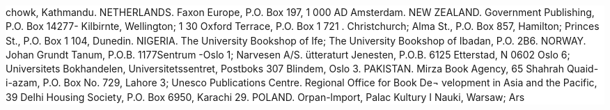 chowk, Kathmandu. NETHERLANDS. Faxon Europe, P.O. Box 197, 1 000 AD
Amsterdam. NEW ZEALAND. Government Publishing, P.O. Box 14277-
Kilbirnte, Wellington; 1 30 Oxford Terrace, P.O. Box 1 721 . Christchurch; Alma
St., P.O. Box 857, Hamilton; Princes St., P.O. Box 1 104, Dunedin. NIGERIA.
The University Bookshop of Ife; The University Bookshop of Ibadan, P.O. 2B6.
NORWAY. Johan Grundt Tanum, P.O.B. 1177Sentrum -Oslo 1; Narvesen
A/S. ütteraturt Jenesten, P.O.B. 6125 Etterstad, N 0602 Oslo 6; Universitets
Bokhandelen, Universitetssentret, Postboks 307 Blindem, Oslo 3.
PAKISTAN. Mirza Book Agency, 65 Shahrah Quaid-i-azam, P.O. Box No.
729, Lahore 3; Unesco Publications Centre. Regional Office for Book De¬
velopment in Asia and the Pacific, 39 Delhi Housing Society, P.O. Box 6950,
Karachi 29. POLAND. Orpan-lmport, Palac Kultury I Nauki, Warsaw; Ars

